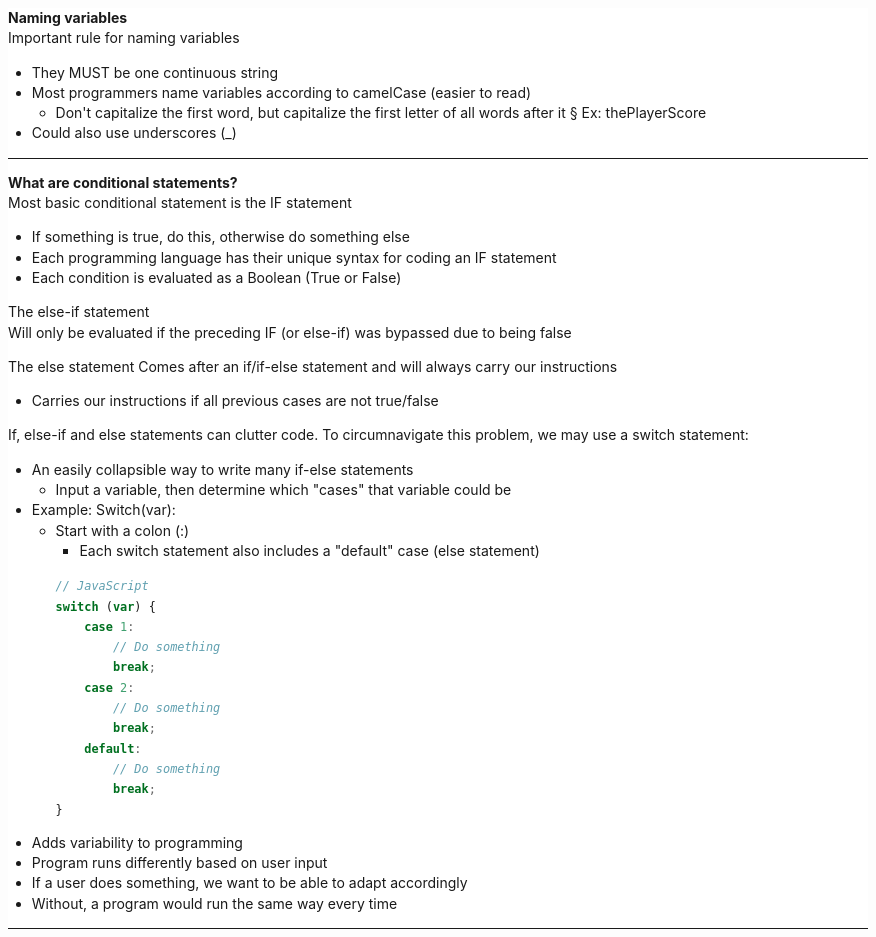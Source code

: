 **Naming variables** <br>
Important rule for naming variables

- They MUST be one continuous string
- Most programmers name variables according to camelCase (easier to read)
  - Don't capitalize the first word, but capitalize the first letter of all words after it
    § Ex: thePlayerScore
- Could also use underscores (\_)

</details>

---

**What are conditional statements?** <br>
Most basic conditional statement is the IF statement

- If something is true, do this, otherwise do something else
- Each programming language has their unique syntax for coding an IF statement
- Each condition is evaluated as a Boolean (True or False)

The else-if statement <br>
Will only be evaluated if the preceding IF (or else-if) was bypassed due to being false

The else statement
Comes after an if/if-else statement and will always carry our instructions

- Carries our instructions if all previous cases are not true/false

If, else-if and else statements can clutter code. To circumnavigate this problem, we may use a switch statement:

- An easily collapsible way to write many if-else statements
  - Input a variable, then determine which "cases" that variable could be
- Example: Switch(var):
  - Start with a colon (:)
    - Each switch statement also includes a "default" case (else statement)
    ```javascript
    // JavaScript
    switch (var) {
        case 1:
            // Do something
            break;
        case 2:
            // Do something
            break;
        default:
            // Do something
            break;
    }
    ```
- Adds variability to programming
- Program runs differently based on user input
- If a user does something, we want to be able to adapt accordingly
- Without, a program would run the same way every time

---
